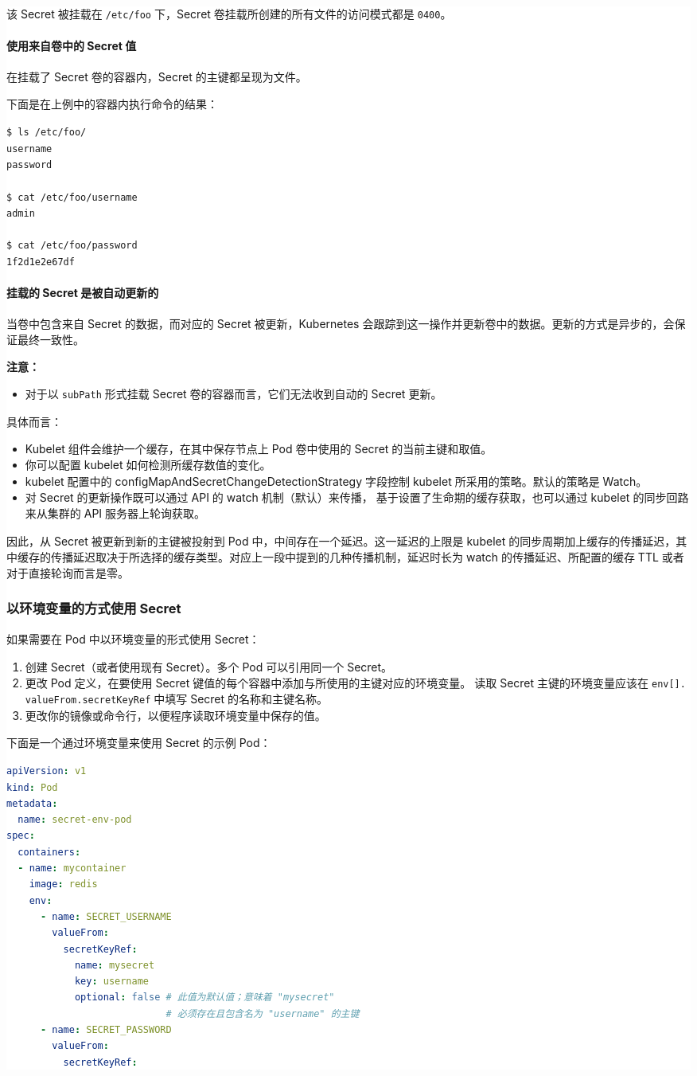该 Secret 被挂载在 `/etc/foo` 下，Secret 卷挂载所创建的所有文件的访问模式都是 `0400`。

#### 使用来自卷中的 Secret 值

在挂载了 Secret 卷的容器内，Secret 的主键都呈现为文件。

下面是在上例中的容器内执行命令的结果：

```sh
$ ls /etc/foo/
username
password

$ cat /etc/foo/username
admin

$ cat /etc/foo/password
1f2d1e2e67df
```

#### 挂载的 Secret 是被自动更新的

当卷中包含来自 Secret 的数据，而对应的 Secret 被更新，Kubernetes 会跟踪到这一操作并更新卷中的数据。更新的方式是异步的，会保证最终一致性。

**注意：**

- 对于以 `subPath` 形式挂载 Secret 卷的容器而言，它们无法收到自动的 Secret 更新。

具体而言：

- Kubelet 组件会维护一个缓存，在其中保存节点上 Pod 卷中使用的 Secret 的当前主键和取值。
- 你可以配置 kubelet 如何检测所缓存数值的变化。
- kubelet 配置中的 configMapAndSecretChangeDetectionStrategy 字段控制 kubelet 所采用的策略。默认的策略是 Watch。
- 对 Secret 的更新操作既可以通过 API 的 watch 机制（默认）来传播， 基于设置了生命期的缓存获取，也可以通过 kubelet 的同步回路来从集群的 API 服务器上轮询获取。

因此，从 Secret 被更新到新的主键被投射到 Pod 中，中间存在一个延迟。这一延迟的上限是 kubelet 的同步周期加上缓存的传播延迟，其中缓存的传播延迟取决于所选择的缓存类型。对应上一段中提到的几种传播机制，延迟时长为 watch 的传播延迟、所配置的缓存 TTL 或者对于直接轮询而言是零。

### 以环境变量的方式使用 Secret

如果需要在 Pod 中以环境变量的形式使用 Secret：

1. 创建 Secret（或者使用现有 Secret）。多个 Pod 可以引用同一个 Secret。
1. 更改 Pod 定义，在要使用 Secret 键值的每个容器中添加与所使用的主键对应的环境变量。 读取 Secret 主键的环境变量应该在 `env[].valueFrom.secretKeyRef` 中填写 Secret 的名称和主键名称。
1. 更改你的镜像或命令行，以便程序读取环境变量中保存的值。


下面是一个通过环境变量来使用 Secret 的示例 Pod：

```yaml
apiVersion: v1
kind: Pod
metadata:
  name: secret-env-pod
spec:
  containers:
  - name: mycontainer
    image: redis
    env:
      - name: SECRET_USERNAME
        valueFrom:
          secretKeyRef:
            name: mysecret
            key: username
            optional: false # 此值为默认值；意味着 "mysecret"
                            # 必须存在且包含名为 "username" 的主键
      - name: SECRET_PASSWORD
        valueFrom:
          secretKeyRef:
```